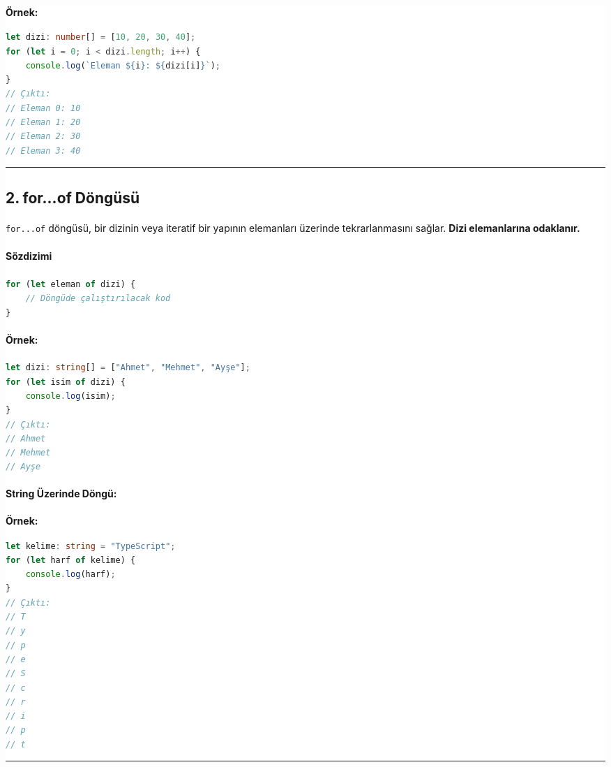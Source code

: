 **Örnek:**
```typescript
let dizi: number[] = [10, 20, 30, 40];
for (let i = 0; i < dizi.length; i++) {
    console.log(`Eleman ${i}: ${dizi[i]}`);
}
// Çıktı:
// Eleman 0: 10
// Eleman 1: 20
// Eleman 2: 30
// Eleman 3: 40
```

---

## **2. for...of Döngüsü**

`for...of` döngüsü, bir dizinin veya iteratif bir yapının elemanları üzerinde tekrarlanmasını sağlar. **Dizi elemanlarına odaklanır.**

#### **Sözdizimi**
```typescript
for (let eleman of dizi) {
    // Döngüde çalıştırılacak kod
}
```

#### **Örnek:**
```typescript
let dizi: string[] = ["Ahmet", "Mehmet", "Ayşe"];
for (let isim of dizi) {
    console.log(isim);
}
// Çıktı:
// Ahmet
// Mehmet
// Ayşe
```

#### **String Üzerinde Döngü:**
**Örnek:**
```typescript
let kelime: string = "TypeScript";
for (let harf of kelime) {
    console.log(harf);
}
// Çıktı:
// T
// y
// p
// e
// S
// c
// r
// i
// p
// t
```

---